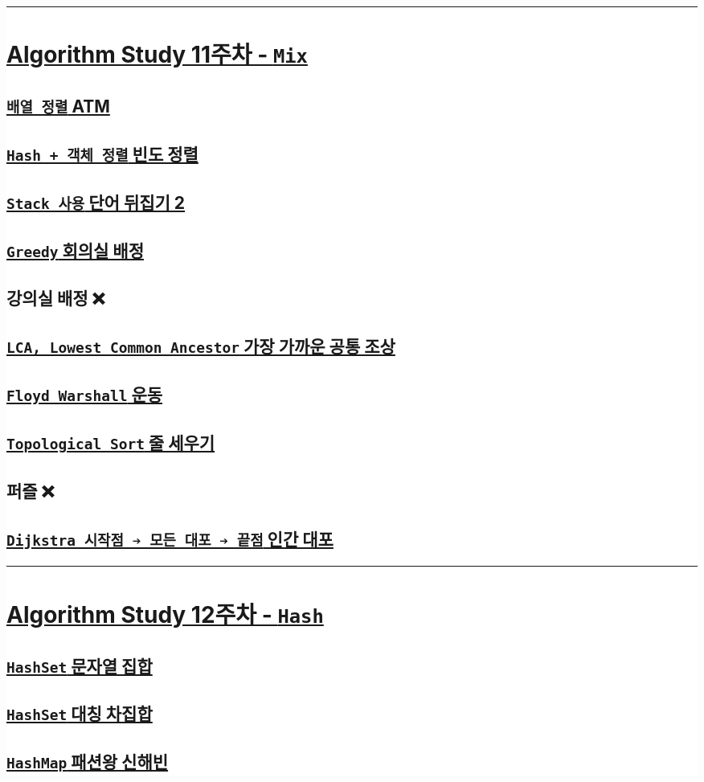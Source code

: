 ***

# **[Algorithm Study 11주차 - `Mix`](https://github.com/jdalma/Algorithm-Study/tree/main/%5BWeek11%20-%20Mix%5D)**


## [`배열 정렬` ATM](https://github.com/jdalma/Algorithm-Study/blob/main/%5BWeek11%20-%20Mix%5D/%EC%A0%95%ED%98%84%EC%A4%80/A_11399.java)
## [`Hash + 객체 정렬` 빈도 정렬](https://github.com/jdalma/Algorithm-Study/blob/main/%5BWeek11%20-%20Mix%5D/%EC%A0%95%ED%98%84%EC%A4%80/B_2910.java)
## [`Stack 사용` 단어 뒤집기 2](https://github.com/jdalma/Algorithm-Study/blob/main/%5BWeek11%20-%20Mix%5D/%EC%A0%95%ED%98%84%EC%A4%80/C_17413.java)
## [`Greedy` 회의실 배정](https://github.com/jdalma/Algorithm-Study/blob/main/%5BWeek11%20-%20Mix%5D/%EC%A0%95%ED%98%84%EC%A4%80/D_1931.java)
## 강의실 배정 ❌
## [`LCA, Lowest Common Ancestor` 가장 가까운 공통 조상](https://github.com/jdalma/Algorithm-Study/blob/main/%5BWeek11%20-%20Mix%5D/%EC%A0%95%ED%98%84%EC%A4%80/F_3584.java)
## [`Floyd Warshall` 운동](https://github.com/jdalma/Algorithm-Study/blob/main/%5BWeek11%20-%20Mix%5D/%EC%A0%95%ED%98%84%EC%A4%80/G_1956.java)
## [`Topological Sort` 줄 세우기](https://github.com/jdalma/Algorithm-Study/blob/main/%5BWeek11%20-%20Mix%5D/%EC%A0%95%ED%98%84%EC%A4%80/H_2252.java)
## 퍼즐 ❌
## [`Dijkstra 시작점 ➔ 모든 대포 ➔ 끝점` 인간 대포](https://github.com/jdalma/Algorithm-Study/blob/main/%5BWeek11%20-%20Mix%5D/%EC%A0%95%ED%98%84%EC%A4%80/J_10473.java)

***

# **[Algorithm Study 12주차 - `Hash`](https://github.com/jdalma/Algorithm-Study/tree/main/%5BWeek11%20-%20Mix%5D)**

## [`HashSet` 문자열 집합](https://github.com/jdalma/Algorithm-Study/blob/main/%5BWeek12%20-%20HashMap%20%26%20Set%5D/%EC%A0%95%ED%98%84%EC%A4%80/A_14425.java)
## [`HashSet` 대칭 차집합](https://github.com/jdalma/Algorithm-Study/blob/main/%5BWeek12%20-%20HashMap%20%26%20Set%5D/%EC%A0%95%ED%98%84%EC%A4%80/B_1269.java)
## [`HashMap` 패션왕 신해빈](https://github.com/jdalma/Algorithm-Study/blob/main/%5BWeek12%20-%20HashMap%20%26%20Set%5D/%EC%A0%95%ED%98%84%EC%A4%80/C_9375.java)